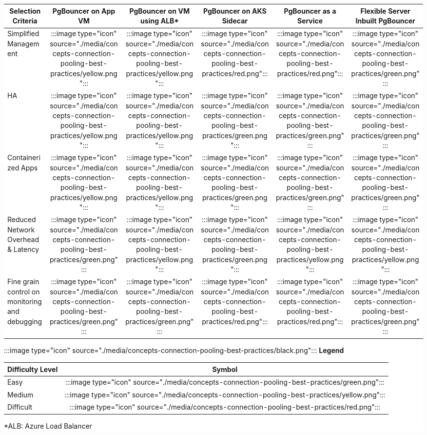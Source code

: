 
|**Selection Criteria**|**PgBouncer on App VM**|**PgBouncer on VM using ALB***|**PgBouncer on AKS Sidecar**|**PgBouncer as a Service**|**Flexible Server Inbuilt PgBouncer**|
|---|:-:|:-:|:-:|:-:|:-:|
|Simplified Management|:::image type="icon" source="./media/concepts-connection-pooling-best-practices/yellow.png":::|:::image type="icon" source="./media/concepts-connection-pooling-best-practices/yellow.png":::|:::image type="icon" source="./media/concepts-connection-pooling-best-practices/red.png":::|:::image type="icon" source="./media/concepts-connection-pooling-best-practices/red.png":::|:::image type="icon" source="./media/concepts-connection-pooling-best-practices/green.png":::|
|HA|:::image type="icon" source="./media/concepts-connection-pooling-best-practices/yellow.png":::|:::image type="icon" source="./media/concepts-connection-pooling-best-practices/yellow.png":::|:::image type="icon" source="./media/concepts-connection-pooling-best-practices/green.png":::|:::image type="icon" source="./media/concepts-connection-pooling-best-practices/green.png":::|:::image type="icon" source="./media/concepts-connection-pooling-best-practices/green.png":::|
|Containerized Apps|:::image type="icon" source="./media/concepts-connection-pooling-best-practices/yellow.png":::|:::image type="icon" source="./media/concepts-connection-pooling-best-practices/yellow.png":::|:::image type="icon" source="./media/concepts-connection-pooling-best-practices/green.png":::|:::image type="icon" source="./media/concepts-connection-pooling-best-practices/green.png":::|:::image type="icon" source="./media/concepts-connection-pooling-best-practices/green.png":::|
|Reduced Network Overhead & Latency|:::image type="icon" source="./media/concepts-connection-pooling-best-practices/green.png":::|:::image type="icon" source="./media/concepts-connection-pooling-best-practices/yellow.png":::|:::image type="icon" source="./media/concepts-connection-pooling-best-practices/green.png":::|:::image type="icon" source="./media/concepts-connection-pooling-best-practices/yellow.png":::|:::image type="icon" source="./media/concepts-connection-pooling-best-practices/yellow.png":::|
|Fine grain control on monitoring and debugging|:::image type="icon" source="./media/concepts-connection-pooling-best-practices/green.png":::|:::image type="icon" source="./media/concepts-connection-pooling-best-practices/green.png":::|:::image type="icon" source="./media/concepts-connection-pooling-best-practices/red.png":::|:::image type="icon" source="./media/concepts-connection-pooling-best-practices/red.png":::|:::image type="icon" source="./media/concepts-connection-pooling-best-practices/green.png":::|



:::image type="icon" source="./media/concepts-connection-pooling-best-practices/black.png"::: **Legend**


|**Difficulty Level**|**Symbol**|
|---|:-:|
|Easy |:::image type="icon" source="./media/concepts-connection-pooling-best-practices/green.png":::|
|Medium| :::image type="icon" source="./media/concepts-connection-pooling-best-practices/yellow.png":::|
|Difficult |:::image type="icon" source="./media/concepts-connection-pooling-best-practices/red.png":::|


*ALB: Azure Load Balancer

